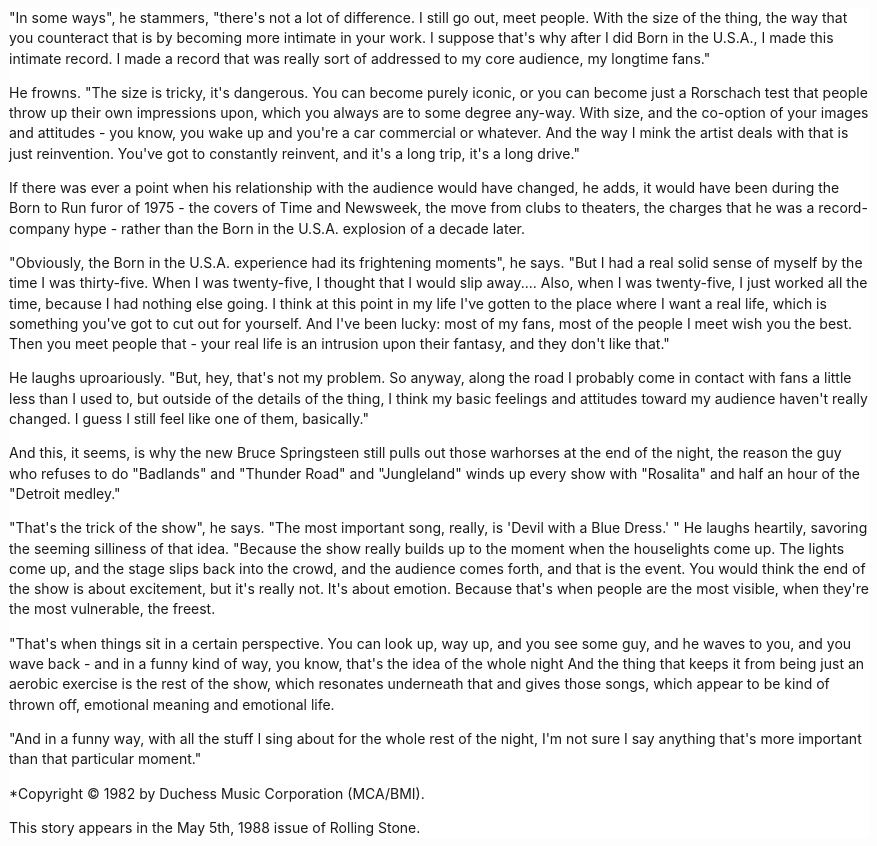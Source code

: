 "In some ways", he stammers, "there's not a lot of difference. I still go out, meet people. With the size of the thing, the way that you counteract that is by becoming more intimate in your work. I suppose that's why after I did Born in the U.S.A., I made this intimate record. I made a record that was really sort of addressed to my core audience, my longtime fans."

He frowns. "The size is tricky, it's dangerous. You can become purely iconic, or you can become just a Rorschach test that people throw up their own impressions upon, which you always are to some degree any-way. With size, and the co-option of your images and attitudes - you know, you wake up and you're a car commercial or whatever. And the way I mink the artist deals with that is just reinvention. You've got to constantly reinvent, and it's a long trip, it's a long drive."

If there was ever a point when his relationship with the audience would have changed, he adds, it would have been during the Born to Run furor of 1975 - the covers of Time and Newsweek, the move from clubs to theaters, the charges that he was a record-company hype - rather than the Born in the U.S.A. explosion of a decade later.

"Obviously, the Born in the U.S.A. experience had its frightening moments", he says. "But I had a real solid sense of myself by the time I was thirty-five. When I was twenty-five, I thought that I would slip away.... Also, when I was twenty-five, I just worked all the time, because I had nothing else going. I think at this point in my life I've gotten to the place where I want a real life, which is something you've got to cut out for yourself. And I've been lucky: most of my fans, most of the people I meet wish you the best. Then you meet people that - your real life is an intrusion upon their fantasy, and they don't like that."

He laughs uproariously. "But, hey, that's not my problem. So anyway, along the road I probably come in contact with fans a little less than I used to, but outside of the details of the thing, I think my basic feelings and attitudes toward my audience haven't really changed. I guess I still feel like one of them, basically."

And this, it seems, is why the new Bruce Springsteen still pulls out those warhorses at the end of the night, the reason the guy who refuses to do "Badlands" and "Thunder Road" and "Jungleland" winds up every show with "Rosalita" and half an hour of the "Detroit medley."

"That's the trick of the show", he says. "The most important song, really, is 'Devil with a Blue Dress.' " He laughs heartily, savoring the seeming silliness of that idea. "Because the show really builds up to the moment when the houselights come up. The lights come up, and the stage slips back into the crowd, and the audience comes forth, and that is the event. You would think the end of the show is about excitement, but it's really not. It's about emotion. Because that's when people are the most visible, when they're the most vulnerable, the freest.

"That's when things sit in a certain perspective. You can look up, way up, and you see some guy, and he waves to you, and you wave back - and in a funny kind of way, you know, that's the idea of the whole night And the thing that keeps it from being just an aerobic exercise is the rest of the show, which resonates underneath that and gives those songs, which appear to be kind of thrown off, emotional meaning and emotional life.

"And in a funny way, with all the stuff I sing about for the whole rest of the night, I'm not sure I say anything that's more important than that particular moment."

\*Copyright © 1982 by Duchess Music Corporation (MCA/BMI).

This story appears in the May 5th, 1988 issue of Rolling Stone.